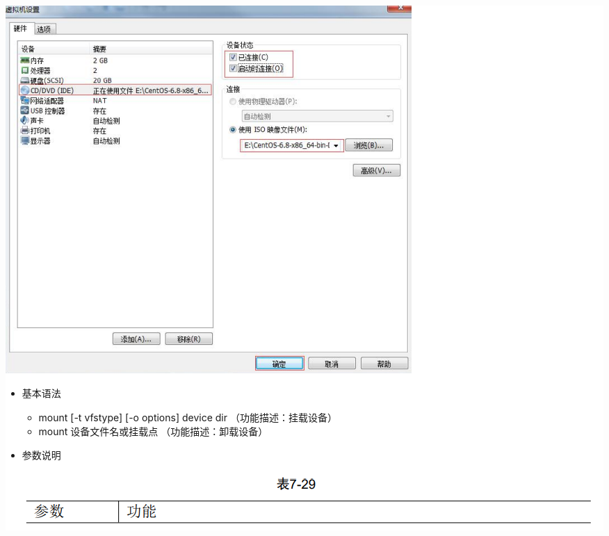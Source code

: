 ![image-20220503144801972](images/image-20220503144801972.png)

- 基本语法

  - mount [-t vfstype] [-o options] device dir （功能描述：挂载设备）
  - mount 设备文件名或挂载点 （功能描述：卸载设备）

- 参数说明

  ![image-20220503144921055](images/image-20220503144921055.png)
